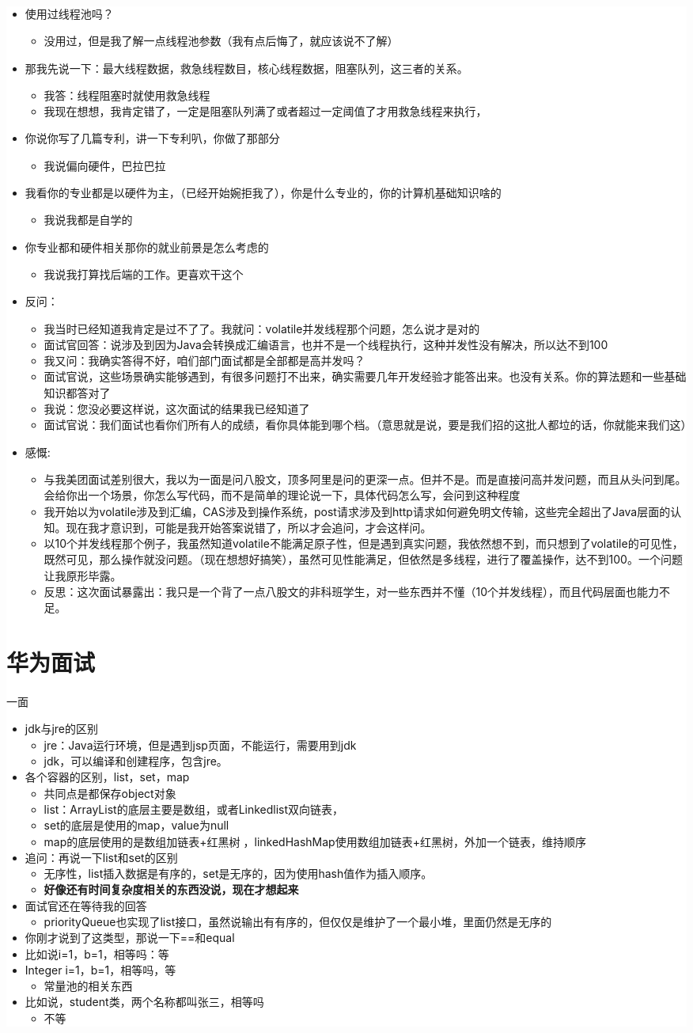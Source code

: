 - 使用过线程池吗？

  - 没用过，但是我了解一点线程池参数（我有点后悔了，就应该说不了解）

- 那我先说一下：最大线程数据，救急线程数目，核心线程数据，阻塞队列，这三者的关系。

  - 我答：线程阻塞时就使用救急线程
  - 我现在想想，我肯定错了，一定是阻塞队列满了或者超过一定阈值了才用救急线程来执行，

- 你说你写了几篇专利，讲一下专利叭，你做了那部分

  - 我说偏向硬件，巴拉巴拉

- 我看你的专业都是以硬件为主，（已经开始婉拒我了），你是什么专业的，你的计算机基础知识啥的

  - 我说我都是自学的

- 你专业都和硬件相关那你的就业前景是怎么考虑的

  - 我说我打算找后端的工作。更喜欢干这个

- 反问：

  - 我当时已经知道我肯定是过不了了。我就问：volatile并发线程那个问题，怎么说才是对的
  - 面试官回答：说涉及到因为Java会转换成汇编语言，也并不是一个线程执行，这种并发性没有解决，所以达不到100
  - 我又问：我确实答得不好，咱们部门面试都是全部都是高并发吗？
  - 面试官说，这些场景确实能够遇到，有很多问题打不出来，确实需要几年开发经验才能答出来。也没有关系。你的算法题和一些基础知识都答对了
  - 我说：您没必要这样说，这次面试的结果我已经知道了
  - 面试官说：我们面试也看你们所有人的成绩，看你具体能到哪个档。（意思就是说，要是我们招的这批人都垃的话，你就能来我们这）

- 感慨:

  - 与我美团面试差别很大，我以为一面是问八股文，顶多阿里是问的更深一点。但并不是。而是直接问高并发问题，而且从头问到尾。会给你出一个场景，你怎么写代码，而不是简单的理论说一下，具体代码怎么写，会问到这种程度
  - 我开始以为volatile涉及到汇编，CAS涉及到操作系统，post请求涉及到http请求如何避免明文传输，这些完全超出了Java层面的认知。现在我才意识到，可能是我开始答案说错了，所以才会追问，才会这样问。
  - 以10个并发线程那个例子，我虽然知道volatile不能满足原子性，但是遇到真实问题，我依然想不到，而只想到了volatile的可见性，既然可见，那么操作就没问题。（现在想想好搞笑），虽然可见性能满足，但依然是多线程，进行了覆盖操作，达不到100。一个问题让我原形毕露。
  - 反思：这次面试暴露出：我只是一个背了一点八股文的非科班学生，对一些东西并不懂（10个并发线程），而且代码层面也能力不足。



# 华为面试

一面

- jdk与jre的区别
  - jre：Java运行环境，但是遇到jsp页面，不能运行，需要用到jdk
  - jdk，可以编译和创建程序，包含jre。
- 各个容器的区别，list，set，map
  - 共同点是都保存object对象
  - list：ArrayList的底层主要是数组，或者Linkedlist双向链表，
  - set的底层是使用的map，value为null
  - map的底层使用的是数组加链表+红黑树  ，linkedHashMap使用数组加链表+红黑树，外加一个链表，维持顺序
- 追问：再说一下list和set的区别
  - 无序性，list插入数据是有序的，set是无序的，因为使用hash值作为插入顺序。
  - **好像还有时间复杂度相关的东西没说，现在才想起来**
- 面试官还在等待我的回答
  - priorityQueue也实现了list接口，虽然说输出有有序的，但仅仅是维护了一个最小堆，里面仍然是无序的
- 你刚才说到了这类型，那说一下==和equal
- 比如说i=1，b=1，相等吗：等
- Integer i=1，b=1，相等吗，等
  - 常量池的相关东西
- 比如说，student类，两个名称都叫张三，相等吗
  - 不等
